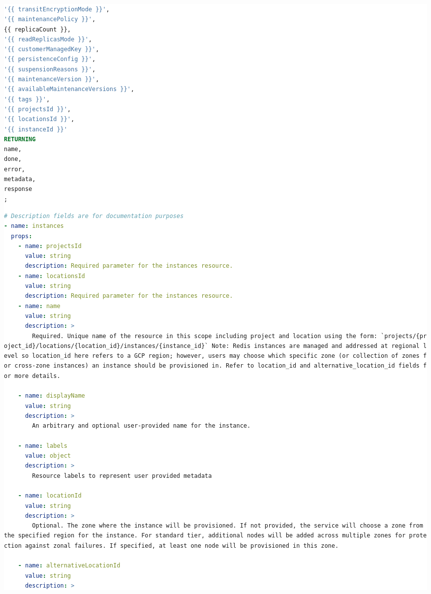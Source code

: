 ```sql
'{{ transitEncryptionMode }}',
'{{ maintenancePolicy }}',
{{ replicaCount }},
'{{ readReplicasMode }}',
'{{ customerManagedKey }}',
'{{ persistenceConfig }}',
'{{ suspensionReasons }}',
'{{ maintenanceVersion }}',
'{{ availableMaintenanceVersions }}',
'{{ tags }}',
'{{ projectsId }}',
'{{ locationsId }}',
'{{ instanceId }}'
RETURNING
name,
done,
error,
metadata,
response
;
```
</TabItem>
<TabItem value="manifest">

```yaml
# Description fields are for documentation purposes
- name: instances
  props:
    - name: projectsId
      value: string
      description: Required parameter for the instances resource.
    - name: locationsId
      value: string
      description: Required parameter for the instances resource.
    - name: name
      value: string
      description: >
        Required. Unique name of the resource in this scope including project and location using the form: `projects/{project_id}/locations/{location_id}/instances/{instance_id}` Note: Redis instances are managed and addressed at regional level so location_id here refers to a GCP region; however, users may choose which specific zone (or collection of zones for cross-zone instances) an instance should be provisioned in. Refer to location_id and alternative_location_id fields for more details.
        
    - name: displayName
      value: string
      description: >
        An arbitrary and optional user-provided name for the instance.
        
    - name: labels
      value: object
      description: >
        Resource labels to represent user provided metadata
        
    - name: locationId
      value: string
      description: >
        Optional. The zone where the instance will be provisioned. If not provided, the service will choose a zone from the specified region for the instance. For standard tier, additional nodes will be added across multiple zones for protection against zonal failures. If specified, at least one node will be provisioned in this zone.
        
    - name: alternativeLocationId
      value: string
      description: >
```